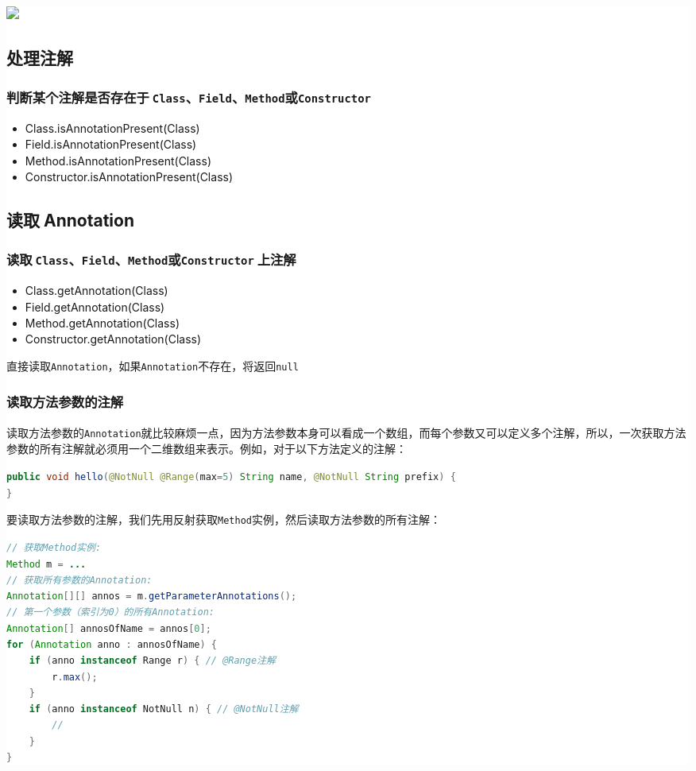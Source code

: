 ![](https://images2015.cnblogs.com/blog/966412/201611/966412-20161123232313846-1502917311.png)

## 处理注解

### 判断某个注解是否存在于 `Class`、`Field`、`Method`或`Constructor`

- Class.isAnnotationPresent(Class)
- Field.isAnnotationPresent(Class)
- Method.isAnnotationPresent(Class)
- Constructor.isAnnotationPresent(Class)

## 读取 Annotation

### 读取 `Class`、`Field`、`Method`或`Constructor` 上注解

- Class.getAnnotation(Class)
- Field.getAnnotation(Class)
- Method.getAnnotation(Class)
- Constructor.getAnnotation(Class)

直接读取`Annotation`，如果`Annotation`不存在，将返回`null`

### 读取方法参数的注解

读取方法参数的`Annotation`就比较麻烦一点，因为方法参数本身可以看成一个数组，而每个参数又可以定义多个注解，所以，一次获取方法参数的所有注解就必须用一个二维数组来表示。例如，对于以下方法定义的注解：

```java
public void hello(@NotNull @Range(max=5) String name, @NotNull String prefix) {
}
```

要读取方法参数的注解，我们先用反射获取`Method`实例，然后读取方法参数的所有注解：

```java
// 获取Method实例:
Method m = ...
// 获取所有参数的Annotation:
Annotation[][] annos = m.getParameterAnnotations();
// 第一个参数（索引为0）的所有Annotation:
Annotation[] annosOfName = annos[0];
for (Annotation anno : annosOfName) {
    if (anno instanceof Range r) { // @Range注解
        r.max();
    }
    if (anno instanceof NotNull n) { // @NotNull注解
        //
    }
}
```
